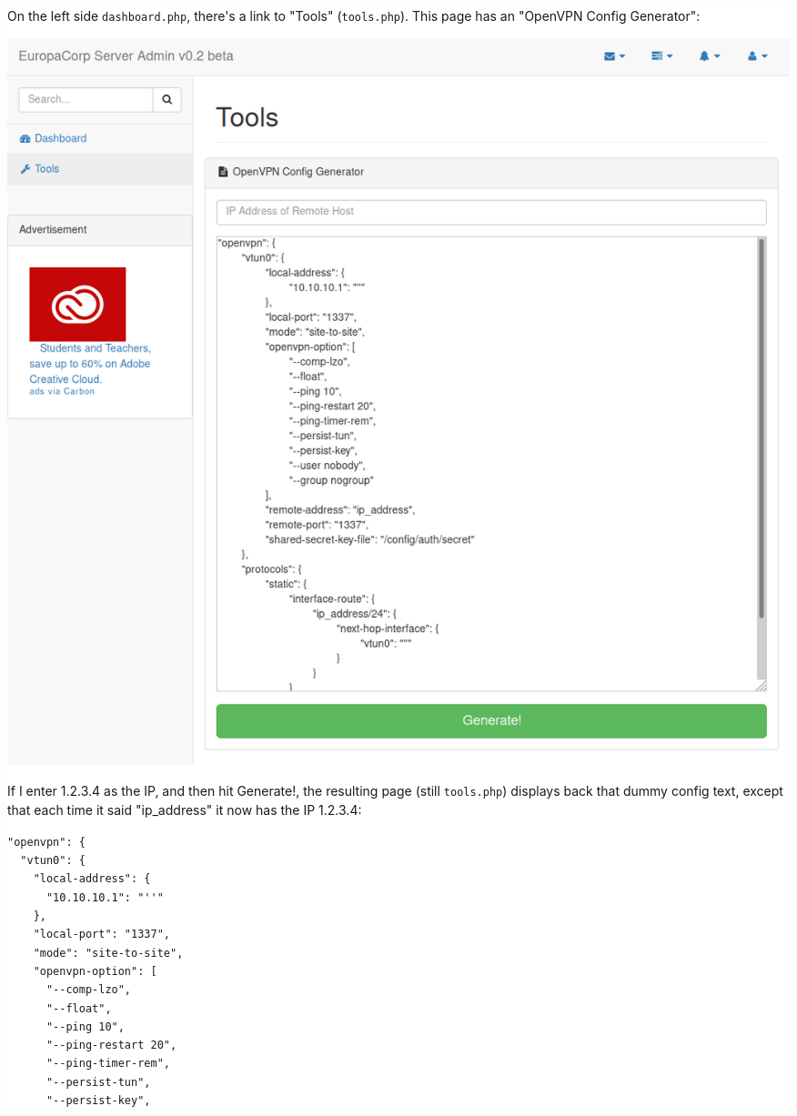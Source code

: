 On the left side `dashboard.php`, there's a link to "Tools"
(`tools.php`). This page has an "OpenVPN Config Generator":

![](/img/image-20210122081803138.png)

If I enter 1.2.3.4 as the IP, and then hit Generate!, the resulting page
(still `tools.php`) displays back that dummy config text, except that
each time it said "ip_address" it now has the IP 1.2.3.4:



    "openvpn": {
      "vtun0": {
        "local-address": {
          "10.10.10.1": "''"
        },
        "local-port": "1337",
        "mode": "site-to-site",
        "openvpn-option": [
          "--comp-lzo",
          "--float",
          "--ping 10",
          "--ping-restart 20",
          "--ping-timer-rem",
          "--persist-tun",
          "--persist-key",